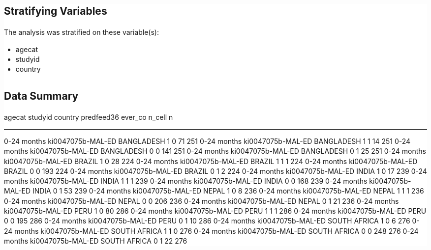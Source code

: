 ## Stratifying Variables

The analysis was stratified on these variable(s):

* agecat
* studyid
* country

## Data Summary

agecat        studyid                    country                        predfeed36    ever_co   n_cell       n
------------  -------------------------  -----------------------------  -----------  --------  -------  ------
0-24 months   ki0047075b-MAL-ED          BANGLADESH                     1                   0       71     251
0-24 months   ki0047075b-MAL-ED          BANGLADESH                     1                   1       14     251
0-24 months   ki0047075b-MAL-ED          BANGLADESH                     0                   0      141     251
0-24 months   ki0047075b-MAL-ED          BANGLADESH                     0                   1       25     251
0-24 months   ki0047075b-MAL-ED          BRAZIL                         1                   0       28     224
0-24 months   ki0047075b-MAL-ED          BRAZIL                         1                   1        1     224
0-24 months   ki0047075b-MAL-ED          BRAZIL                         0                   0      193     224
0-24 months   ki0047075b-MAL-ED          BRAZIL                         0                   1        2     224
0-24 months   ki0047075b-MAL-ED          INDIA                          1                   0       17     239
0-24 months   ki0047075b-MAL-ED          INDIA                          1                   1        1     239
0-24 months   ki0047075b-MAL-ED          INDIA                          0                   0      168     239
0-24 months   ki0047075b-MAL-ED          INDIA                          0                   1       53     239
0-24 months   ki0047075b-MAL-ED          NEPAL                          1                   0        8     236
0-24 months   ki0047075b-MAL-ED          NEPAL                          1                   1        1     236
0-24 months   ki0047075b-MAL-ED          NEPAL                          0                   0      206     236
0-24 months   ki0047075b-MAL-ED          NEPAL                          0                   1       21     236
0-24 months   ki0047075b-MAL-ED          PERU                           1                   0       80     286
0-24 months   ki0047075b-MAL-ED          PERU                           1                   1        1     286
0-24 months   ki0047075b-MAL-ED          PERU                           0                   0      195     286
0-24 months   ki0047075b-MAL-ED          PERU                           0                   1       10     286
0-24 months   ki0047075b-MAL-ED          SOUTH AFRICA                   1                   0        6     276
0-24 months   ki0047075b-MAL-ED          SOUTH AFRICA                   1                   1        0     276
0-24 months   ki0047075b-MAL-ED          SOUTH AFRICA                   0                   0      248     276
0-24 months   ki0047075b-MAL-ED          SOUTH AFRICA                   0                   1       22     276